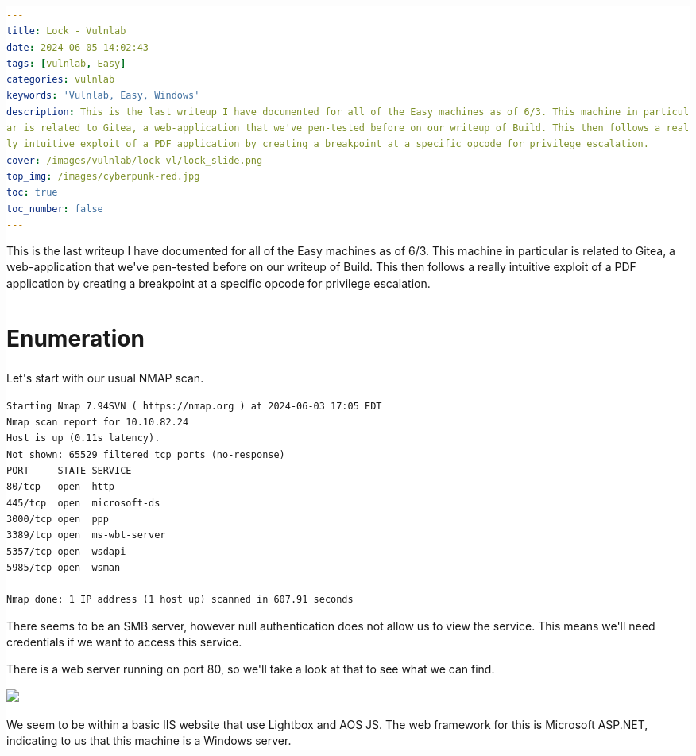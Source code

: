 ```yaml
---
title: Lock - Vulnlab
date: 2024-06-05 14:02:43
tags: [vulnlab, Easy]
categories: vulnlab
keywords: 'Vulnlab, Easy, Windows'
description: This is the last writeup I have documented for all of the Easy machines as of 6/3. This machine in particular is related to Gitea, a web-application that we've pen-tested before on our writeup of Build. This then follows a really intuitive exploit of a PDF application by creating a breakpoint at a specific opcode for privilege escalation.
cover: /images/vulnlab/lock-vl/lock_slide.png
top_img: /images/cyberpunk-red.jpg
toc: true
toc_number: false
---
```


This is the last writeup I have documented for all of the Easy machines as of 6/3. This machine in particular is related to Gitea, a web-application that we've pen-tested before on our writeup of Build. This then follows a really intuitive exploit of a PDF application by creating a breakpoint at a specific opcode for privilege escalation.

# Enumeration

Let's start with our usual NMAP scan.

```
Starting Nmap 7.94SVN ( https://nmap.org ) at 2024-06-03 17:05 EDT
Nmap scan report for 10.10.82.24
Host is up (0.11s latency).
Not shown: 65529 filtered tcp ports (no-response)
PORT     STATE SERVICE
80/tcp   open  http
445/tcp  open  microsoft-ds
3000/tcp open  ppp
3389/tcp open  ms-wbt-server
5357/tcp open  wsdapi
5985/tcp open  wsman

Nmap done: 1 IP address (1 host up) scanned in 607.91 seconds
```

There seems to be an SMB server, however null authentication does not allow us to view the service. This means we'll need credentials if we want to access this service.

There is a web server running on port 80, so we'll take a look at that to see what we can find.

![](/images/vulnlab/lock-vl/b.png)

We seem to be within a basic IIS website that use Lightbox and AOS JS. The web framework for this is Microsoft ASP.NET, indicating to us that this machine is a Windows server.
